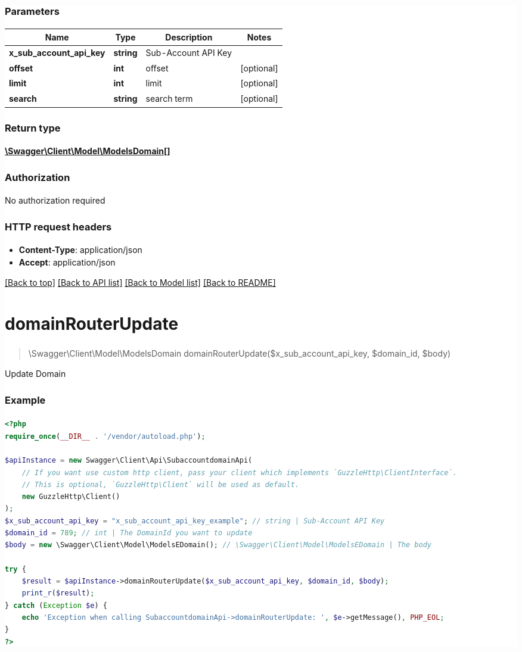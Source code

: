 ### Parameters

Name | Type | Description  | Notes
------------- | ------------- | ------------- | -------------
 **x_sub_account_api_key** | **string**| Sub-Account API Key |
 **offset** | **int**| offset | [optional]
 **limit** | **int**| limit | [optional]
 **search** | **string**| search term | [optional]

### Return type

[**\Swagger\Client\Model\ModelsDomain[]**](../Model/ModelsDomain.md)

### Authorization

No authorization required

### HTTP request headers

 - **Content-Type**: application/json
 - **Accept**: application/json

[[Back to top]](#) [[Back to API list]](../../README.md#documentation-for-api-endpoints) [[Back to Model list]](../../README.md#documentation-for-models) [[Back to README]](../../README.md)

# **domainRouterUpdate**
> \Swagger\Client\Model\ModelsDomain domainRouterUpdate($x_sub_account_api_key, $domain_id, $body)



Update Domain

### Example
```php
<?php
require_once(__DIR__ . '/vendor/autoload.php');

$apiInstance = new Swagger\Client\Api\SubaccountdomainApi(
    // If you want use custom http client, pass your client which implements `GuzzleHttp\ClientInterface`.
    // This is optional, `GuzzleHttp\Client` will be used as default.
    new GuzzleHttp\Client()
);
$x_sub_account_api_key = "x_sub_account_api_key_example"; // string | Sub-Account API Key
$domain_id = 789; // int | The DomainId you want to update
$body = new \Swagger\Client\Model\ModelsEDomain(); // \Swagger\Client\Model\ModelsEDomain | The body

try {
    $result = $apiInstance->domainRouterUpdate($x_sub_account_api_key, $domain_id, $body);
    print_r($result);
} catch (Exception $e) {
    echo 'Exception when calling SubaccountdomainApi->domainRouterUpdate: ', $e->getMessage(), PHP_EOL;
}
?>
```
